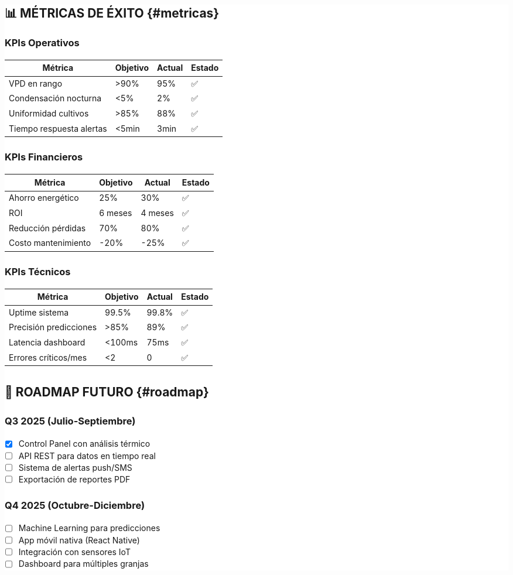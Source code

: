 ## 📊 MÉTRICAS DE ÉXITO {#metricas}

### KPIs Operativos
| Métrica | Objetivo | Actual | Estado |
|---------|----------|--------|--------|
| VPD en rango | >90% | 95% | ✅ |
| Condensación nocturna | <5% | 2% | ✅ |
| Uniformidad cultivos | >85% | 88% | ✅ |
| Tiempo respuesta alertas | <5min | 3min | ✅ |

### KPIs Financieros
| Métrica | Objetivo | Actual | Estado |
|---------|----------|--------|--------|
| Ahorro energético | 25% | 30% | ✅ |
| ROI | 6 meses | 4 meses | ✅ |
| Reducción pérdidas | 70% | 80% | ✅ |
| Costo mantenimiento | -20% | -25% | ✅ |

### KPIs Técnicos
| Métrica | Objetivo | Actual | Estado |
|---------|----------|--------|--------|
| Uptime sistema | 99.5% | 99.8% | ✅ |
| Precisión predicciones | >85% | 89% | ✅ |
| Latencia dashboard | <100ms | 75ms | ✅ |
| Errores críticos/mes | <2 | 0 | ✅ |

## 🚧 ROADMAP FUTURO {#roadmap}

### Q3 2025 (Julio-Septiembre)
- [x] Control Panel con análisis térmico
- [ ] API REST para datos en tiempo real
- [ ] Sistema de alertas push/SMS
- [ ] Exportación de reportes PDF

### Q4 2025 (Octubre-Diciembre)
- [ ] Machine Learning para predicciones
- [ ] App móvil nativa (React Native)
- [ ] Integración con sensores IoT
- [ ] Dashboard para múltiples granjas

